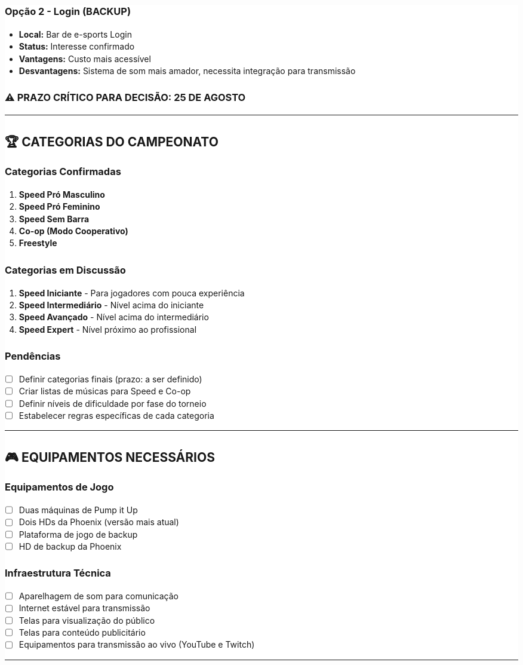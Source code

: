 ### Opção 2 - Login (BACKUP)

- **Local:** Bar de e-sports Login
- **Status:** Interesse confirmado
- **Vantagens:** Custo mais acessível
- **Desvantagens:** Sistema de som mais amador, necessita integração para transmissão

### ⚠️ PRAZO CRÍTICO PARA DECISÃO: 25 DE AGOSTO

---

## 🏆 CATEGORIAS DO CAMPEONATO

### Categorias Confirmadas

1. **Speed Pró Masculino**
2. **Speed Pró Feminino**
3. **Speed Sem Barra**
4. **Co-op (Modo Cooperativo)**
5. **Freestyle**

### Categorias em Discussão

1. **Speed Iniciante** - Para jogadores com pouca experiência
2. **Speed Intermediário** - Nível acima do iniciante
3. **Speed Avançado** - Nível acima do intermediário
4. **Speed Expert** - Nível próximo ao profissional

### Pendências

- [ ] Definir categorias finais (prazo: a ser definido)
- [ ] Criar listas de músicas para Speed e Co-op
- [ ] Definir níveis de dificuldade por fase do torneio
- [ ] Estabelecer regras específicas de cada categoria

---

## 🎮 EQUIPAMENTOS NECESSÁRIOS

### Equipamentos de Jogo

- [ ] Duas máquinas de Pump it Up
- [ ] Dois HDs da Phoenix (versão mais atual)
- [ ] Plataforma de jogo de backup
- [ ] HD de backup da Phoenix

### Infraestrutura Técnica

- [ ] Aparelhagem de som para comunicação
- [ ] Internet estável para transmissão
- [ ] Telas para visualização do público
- [ ] Telas para conteúdo publicitário
- [ ] Equipamentos para transmissão ao vivo (YouTube e Twitch)

---